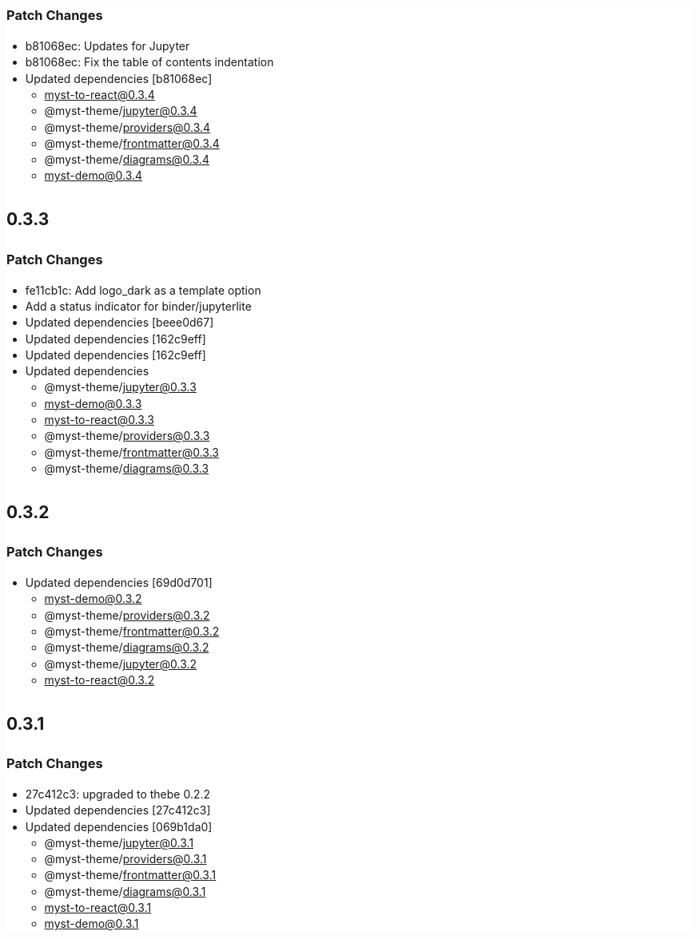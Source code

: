 ### Patch Changes

- b81068ec: Updates for Jupyter
- b81068ec: Fix the table of contents indentation
- Updated dependencies [b81068ec]
  - myst-to-react@0.3.4
  - @myst-theme/jupyter@0.3.4
  - @myst-theme/providers@0.3.4
  - @myst-theme/frontmatter@0.3.4
  - @myst-theme/diagrams@0.3.4
  - myst-demo@0.3.4

## 0.3.3

### Patch Changes

- fe11cb1c: Add logo_dark as a template option
- Add a status indicator for binder/jupyterlite
- Updated dependencies [beee0d67]
- Updated dependencies [162c9eff]
- Updated dependencies [162c9eff]
- Updated dependencies
  - @myst-theme/jupyter@0.3.3
  - myst-demo@0.3.3
  - myst-to-react@0.3.3
  - @myst-theme/providers@0.3.3
  - @myst-theme/frontmatter@0.3.3
  - @myst-theme/diagrams@0.3.3

## 0.3.2

### Patch Changes

- Updated dependencies [69d0d701]
  - myst-demo@0.3.2
  - @myst-theme/providers@0.3.2
  - @myst-theme/frontmatter@0.3.2
  - @myst-theme/diagrams@0.3.2
  - @myst-theme/jupyter@0.3.2
  - myst-to-react@0.3.2

## 0.3.1

### Patch Changes

- 27c412c3: upgraded to thebe 0.2.2
- Updated dependencies [27c412c3]
- Updated dependencies [069b1da0]
  - @myst-theme/jupyter@0.3.1
  - @myst-theme/providers@0.3.1
  - @myst-theme/frontmatter@0.3.1
  - @myst-theme/diagrams@0.3.1
  - myst-to-react@0.3.1
  - myst-demo@0.3.1
